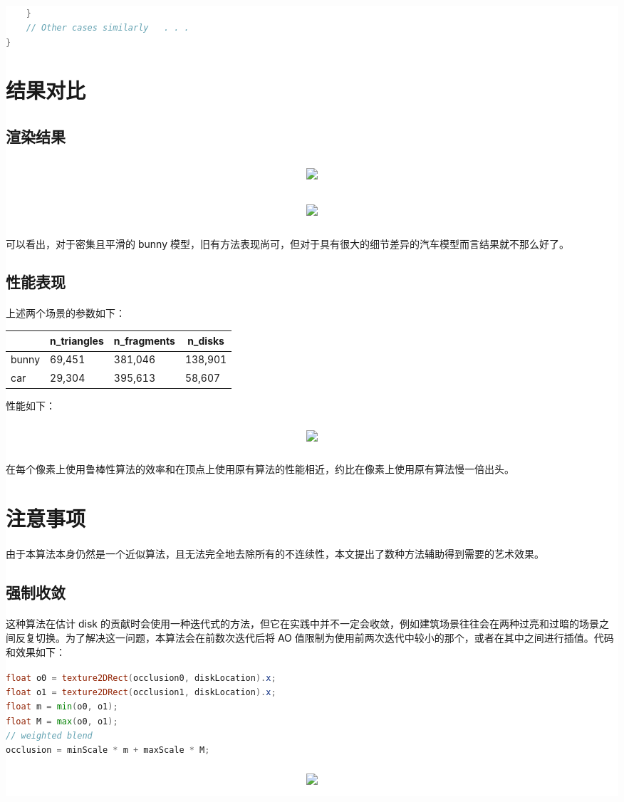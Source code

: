 ```glsl
    }   
    // Other cases similarly   . . .
}
```

# 结果对比

## 渲染结果

<center style="margin-bottom: 10px"><img src="12-6.png" style="max-width: 16vw; margin: 10px 0"/></center>

<center style="margin-bottom: 10px"><img src="12-7.png" style="max-width: 16vw; margin: 10px 0"/></center>

可以看出，对于密集且平滑的 bunny 模型，旧有方法表现尚可，但对于具有很大的细节差异的汽车模型而言结果就不那么好了。

## 性能表现

上述两个场景的参数如下：

|       | n_triangles | n_fragments | n_disks |
| ----- | ----------- | ----------- | ------- |
| bunny | 69,451      | 381,046     | 138,901 |
| car   | 29,304      | 395,613     | 58,607  |

性能如下：

<center style="margin-bottom: 10px"><img src="12-8.png" style="max-height: 40vh; margin: 10px 0"/></center>

在每个像素上使用鲁棒性算法的效率和在顶点上使用原有算法的性能相近，约比在像素上使用原有算法慢一倍出头。

# 注意事项

由于本算法本身仍然是一个近似算法，且无法完全地去除所有的不连续性，本文提出了数种方法辅助得到需要的艺术效果。

## 强制收敛

这种算法在估计 disk 的贡献时会使用一种迭代式的方法，但它在实践中并不一定会收敛，例如建筑场景往往会在两种过亮和过暗的场景之间反复切换。为了解决这一问题，本算法会在前数次迭代后将 AO 值限制为使用前两次迭代中较小的那个，或者在其中之间进行插值。代码和效果如下：

```glsl
float o0 = texture2DRect(occlusion0, diskLocation).x; 
float o1 = texture2DRect(occlusion1, diskLocation).x; 
float m = min(o0, o1); 
float M = max(o0, o1); 
// weighted blend 
occlusion = minScale * m + maxScale * M;
```

<center style="margin-bottom: 10px"><img src="12-9.png" style="max-height: 40vh; margin: 10px 0"/></center>
